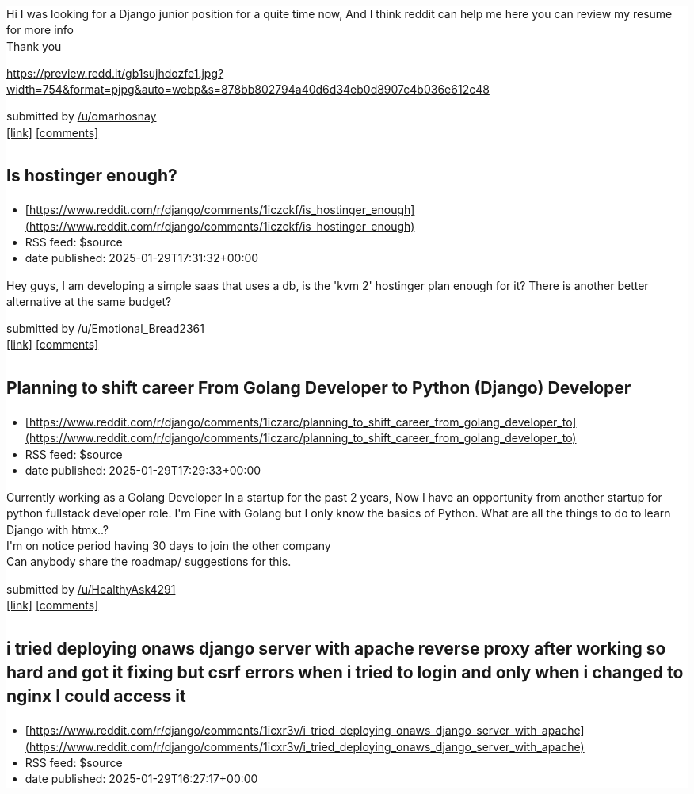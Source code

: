 <div class="md"><p>Hi I was looking for a Django junior position for a quite time now, And I think reddit can help me here you can review my resume for more info<br/> Thank you</p> <p><a href="https://preview.redd.it/gb1sujhdozfe1.jpg?width=754&amp;format=pjpg&amp;auto=webp&amp;s=878bb802794a40d6d34eb0d8907c4b036e612c48">https://preview.redd.it/gb1sujhdozfe1.jpg?width=754&amp;format=pjpg&amp;auto=webp&amp;s=878bb802794a40d6d34eb0d8907c4b036e612c48</a></p> </div> &#32; submitted by &#32; <a href="https://www.reddit.com/user/omarhosnay"> /u/omarhosnay </a> <br/> <span><a href="https://www.reddit.com/r/django/comments/1id3388/looking_for_a_remote_junior_django_position/">[link]</a></span> &#32; <span><a href="https://www.reddit.com/r/django/comments/1id3388/looking_for_a_remote_junior_django_position/">[comments]</a></span>

## Is hostinger enough?
 - [https://www.reddit.com/r/django/comments/1iczckf/is_hostinger_enough](https://www.reddit.com/r/django/comments/1iczckf/is_hostinger_enough)
 - RSS feed: $source
 - date published: 2025-01-29T17:31:32+00:00

<div class="md"><p>Hey guys, I am developing a simple saas that uses a db, is the &#39;kvm 2&#39; hostinger plan enough for it? There is another better alternative at the same budget?</p> </div> &#32; submitted by &#32; <a href="https://www.reddit.com/user/Emotional_Bread2361"> /u/Emotional_Bread2361 </a> <br/> <span><a href="https://www.reddit.com/r/django/comments/1iczckf/is_hostinger_enough/">[link]</a></span> &#32; <span><a href="https://www.reddit.com/r/django/comments/1iczckf/is_hostinger_enough/">[comments]</a></span>

## Planning to shift career From Golang Developer to Python (Django) Developer
 - [https://www.reddit.com/r/django/comments/1iczarc/planning_to_shift_career_from_golang_developer_to](https://www.reddit.com/r/django/comments/1iczarc/planning_to_shift_career_from_golang_developer_to)
 - RSS feed: $source
 - date published: 2025-01-29T17:29:33+00:00

<div class="md"><p>Currently working as a Golang Developer In a startup for the past 2 years, Now I have an opportunity from another startup for python fullstack developer role. I&#39;m Fine with Golang but I only know the basics of Python. What are all the things to do to learn Django with htmx..?<br/> I&#39;m on notice period having 30 days to join the other company<br/> Can anybody share the roadmap/ suggestions for this.</p> </div> &#32; submitted by &#32; <a href="https://www.reddit.com/user/HealthyAsk4291"> /u/HealthyAsk4291 </a> <br/> <span><a href="https://www.reddit.com/r/django/comments/1iczarc/planning_to_shift_career_from_golang_developer_to/">[link]</a></span> &#32; <span><a href="https://www.reddit.com/r/django/comments/1iczarc/planning_to_shift_career_from_golang_developer_to/">[comments]</a></span>

## i tried deploying onaws django server with apache reverse proxy after working so hard and got it fixing but csrf errors when i tried to login and only when i changed to nginx I could access it
 - [https://www.reddit.com/r/django/comments/1icxr3v/i_tried_deploying_onaws_django_server_with_apache](https://www.reddit.com/r/django/comments/1icxr3v/i_tried_deploying_onaws_django_server_with_apache)
 - RSS feed: $source
 - date published: 2025-01-29T16:27:17+00:00
